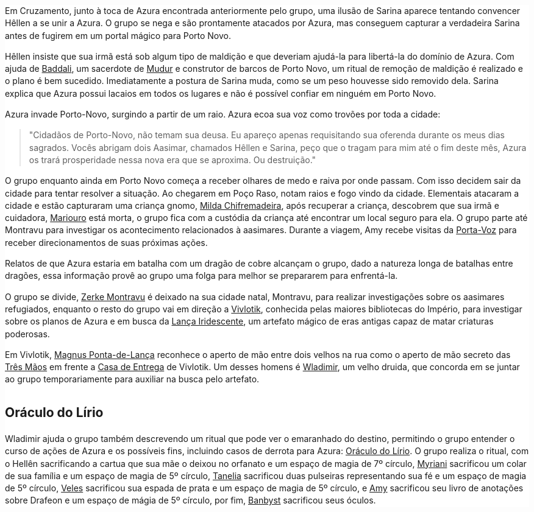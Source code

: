 Em Cruzamento, junto à toca de Azura encontrada anteriormente pelo grupo, uma ilusão de Sarina aparece tentando convencer Hêllen a se unir a Azura. O grupo se nega e são prontamente atacados por Azura, mas conseguem capturar a verdadeira Sarina antes de fugirem em um portal mágico para Porto Novo.

Hêllen insiste que sua irmã está sob algum tipo de maldição e que deveriam ajudá-la para libertá-la do domínio de Azura. Com ajuda de [Baddali](/individuos/baddali-copo-cheio), um sacerdote de [Mudur](/divindades/panteao-das-treze-estrelas/mudur) e construtor de barcos de Porto Novo, um ritual de remoção de maldição é realizado e o plano é bem sucedido. Imediatamente a postura de Sarina muda, como se um peso houvesse sido removido dela. Sarina explica que Azura possui lacaios em todos os lugares e não é possível confiar em ninguém em Porto Novo.

Azura invade Porto-Novo, surgindo a partir de um raio. Azura ecoa sua voz como trovões por toda a cidade: 

> "Cidadãos de Porto-Novo, não temam sua deusa. Eu apareço apenas requisitando sua oferenda durante os meus dias sagrados. Vocês abrigam dois Aasimar, chamados Hêllen e Sarina, peço que o tragam para mim até o fim deste mês, Azura os trará prosperidade nessa nova era que se aproxima. Ou destruição."

O grupo enquanto ainda em Porto Novo começa a receber olhares de medo e raiva por onde passam. Com isso decidem sair da cidade para tentar resolver a situação. Ao chegarem em Poço Raso, notam raios e fogo vindo da cidade. Elementais atacaram a cidade e estão capturaram uma criança gnomo, [Milda Chifremadeira](/individuos/milda-chifremadeira), após recuperar a criança, descobrem que sua irmã e cuidadora, [Mariouro](/individuos/mariouro-chifremadeira) está morta, o grupo fica com a custódia da criança até encontrar um local seguro para ela. O grupo parte até Montravu para investigar os acontecimento relacionados à aasimares. Durante a viagem, Amy recebe visitas da [Porta-Voz](/indiviuos/porta-voz) para receber direcionamentos de suas próximas ações.

Relatos de que Azura estaria em batalha com um dragão de cobre alcançam o grupo, dado a natureza longa de batalhas entre dragões, essa informação provê ao grupo uma folga para melhor se prepararem para enfrentá-la.

O grupo se divide, [Zerke Montravu](/individuos/personagens-de-jogadores/zerme-montravu) é deixado na sua cidade natal, Montravu, para realizar investigações sobre os aasimares refugiados, enquanto o resto do grupo vai em direção a [Vivlotik](/lugares/plano-material/drafeon/sudoeste-de-drafeon/vivlotik), conhecida pelas maiores bibliotecas do Império, para investigar sobre os planos de Azura e em busca da [Lança Iridescente](/items/lanca-iridescente), um artefato mágico de eras antigas capaz de matar criaturas poderosas.

Em Vivlotik, [Magnus Ponta-de-Lança](/individuos/personagens-de-jogadores/magnus-ponta-de-lanca) reconhece o aperto de mão entre dois velhos na rua como o aperto de mão secreto das [Três Mãos](/faccoes/faccoes-independentes/tres-maos) em frente a [Casa de Entrega]() de Vivlotik. Um desses homens é [Wladimir](/individuos/personagens-de-jogadores/wladimir), um velho druida, que concorda em se juntar ao grupo temporariamente para auxiliar na busca pelo artefato.

## Oráculo do Lírio

Wladimir ajuda o grupo também descrevendo um ritual que pode ver o emaranhado do destino, permitindo o grupo entender o curso de ações de Azura e os possíveis fins, incluindo casos de derrota para Azura: [Oráculo do Lírio](/lendas-e-eventos/rituais/oraculo-do-lirio). O grupo realiza o ritual, com o Hellên sacrificando a cartua que sua mãe o deixou no orfanato e um espaço de magia de 7º círculo, [Myriani](/individuos/myriani) sacrificou um colar de sua família e um espaço de magia de 5º círculo, [Tanelia](/individuos/tanelia) sacrificou duas pulseiras representando sua fé e um espaço de magia de 5º círculo, [Veles](/individuos/personagens-de-jogadores/veles-lupis-lugh) sacrificou sua espada de prata e um espaço de magia de 5º círculo, e [Amy](/individuos/personagens-de-jogadores/amy) sacrificou seu livro de anotações sobre Drafeon e um espaço de mágia de 5º círculo, por fim, [Banbyst](/individuos/banbyst) sacrificou seus óculos.
